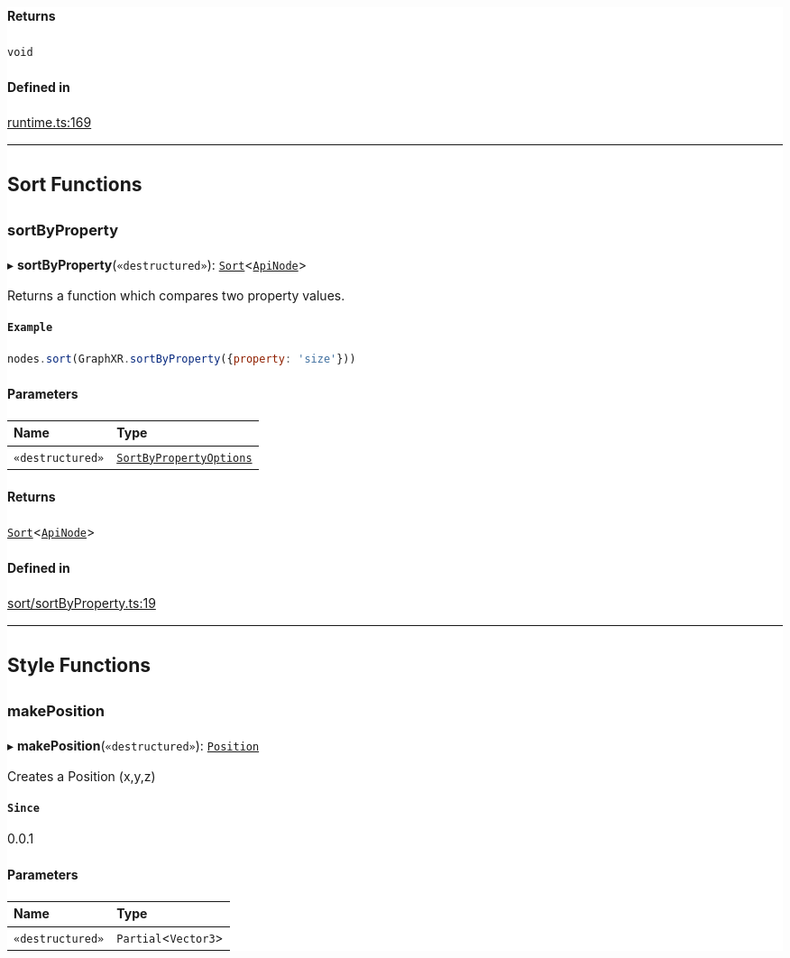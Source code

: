 #### Returns

`void`

#### Defined in

[runtime.ts:169](https://bitbucket.org/kineviz/graphxr-api/src/019f384/src/runtime.ts#lines-169)

___

## Sort Functions

### sortByProperty

▸ **sortByProperty**(`«destructured»`): [`Sort`](modules.md#sort)<[`ApiNode`](classes/ApiNode.md)\>

Returns a function which compares two property values.

**`Example`**

```js
nodes.sort(GraphXR.sortByProperty({property: 'size'}))
```

#### Parameters

| Name | Type |
| :------ | :------ |
| `«destructured»` | [`SortByPropertyOptions`](interfaces/SortByPropertyOptions.md) |

#### Returns

[`Sort`](modules.md#sort)<[`ApiNode`](classes/ApiNode.md)\>

#### Defined in

[sort/sortByProperty.ts:19](https://bitbucket.org/kineviz/graphxr-api/src/019f384/src/sort/sortByProperty.ts#lines-19)

___

## Style Functions

### makePosition

▸ **makePosition**(`«destructured»`): [`Position`](modules.md#position)

Creates a Position (x,y,z)

**`Since`**

0.0.1

#### Parameters

| Name | Type |
| :------ | :------ |
| `«destructured»` | `Partial`<`Vector3`\> |
